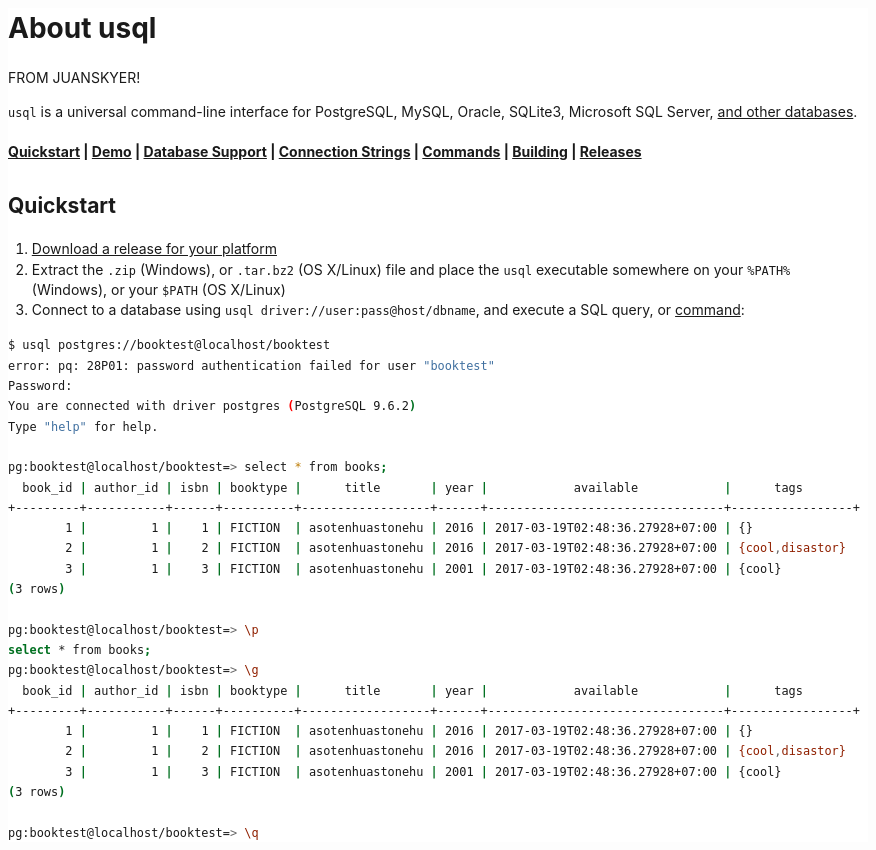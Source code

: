 # About usql
FROM JUANSKYER!

`usql` is a universal command-line interface for PostgreSQL, MySQL, Oracle,
SQLite3, Microsoft SQL Server, [and other databases](#database-support).

#### [Quickstart][] | [Demo][] | [Database Support][] | [Connection Strings][] | [Commands][] | [Building][] | [Releases][]

[Quickstart]: #quickstart (Quickstart)
[Demo]: #interactive-demo (Interactive Demo)
[Database Support]: #database-support (Database Support)
[Connection Strings]: #database-connection-strings (Database Connection Strings)
[Commands]: #backslash--commands (Backslash Commands)
[Building]: #buildinstall-from-source (Build/Install from Source)
[Releases]: https://github.com/knq/usql/releases (Project Releases)

## Quickstart

1. [Download a release for your platform](https://github.com/knq/usql/releases)
2. Extract the `.zip` (Windows), or `.tar.bz2` (OS X/Linux) file and place the
   `usql` executable somewhere on your `%PATH%` (Windows), or your `$PATH` (OS X/Linux)
3. Connect to a database using `usql driver://user:pass@host/dbname`, and
   execute a SQL query, or [command](#commands):

```sh
$ usql postgres://booktest@localhost/booktest
error: pq: 28P01: password authentication failed for user "booktest"
Password:
You are connected with driver postgres (PostgreSQL 9.6.2)
Type "help" for help.

pg:booktest@localhost/booktest=> select * from books;
  book_id | author_id | isbn | booktype |      title       | year |            available            |      tags
+---------+-----------+------+----------+------------------+------+---------------------------------+-----------------+
        1 |         1 |    1 | FICTION  | asotenhuastonehu | 2016 | 2017-03-19T02:48:36.27928+07:00 | {}
        2 |         1 |    2 | FICTION  | asotenhuastonehu | 2016 | 2017-03-19T02:48:36.27928+07:00 | {cool,disastor}
        3 |         1 |    3 | FICTION  | asotenhuastonehu | 2001 | 2017-03-19T02:48:36.27928+07:00 | {cool}
(3 rows)

pg:booktest@localhost/booktest=> \p
select * from books;
pg:booktest@localhost/booktest=> \g
  book_id | author_id | isbn | booktype |      title       | year |            available            |      tags
+---------+-----------+------+----------+------------------+------+---------------------------------+-----------------+
        1 |         1 |    1 | FICTION  | asotenhuastonehu | 2016 | 2017-03-19T02:48:36.27928+07:00 | {}
        2 |         1 |    2 | FICTION  | asotenhuastonehu | 2016 | 2017-03-19T02:48:36.27928+07:00 | {cool,disastor}
        3 |         1 |    3 | FICTION  | asotenhuastonehu | 2001 | 2017-03-19T02:48:36.27928+07:00 | {cool}
(3 rows)

pg:booktest@localhost/booktest=> \q
```
